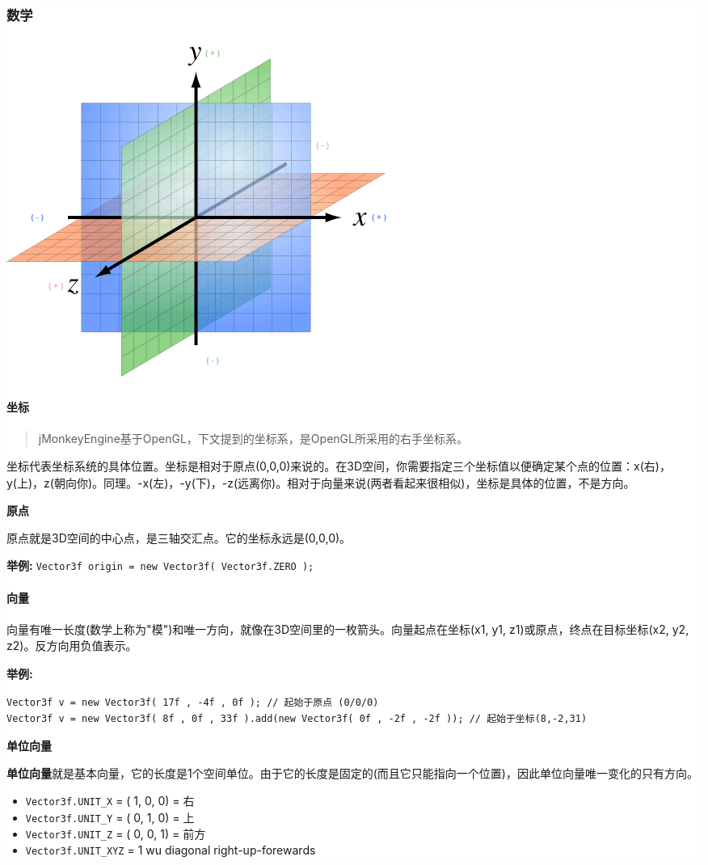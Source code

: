 ### 数学

![&#x7B1B;&#x5361;&#x5C14;&#x5750;&#x6807;&#x7CFB;](.gitbook/assets/coordinate-system.png)

#### 坐标

> jMonkeyEngine基于OpenGL，下文提到的坐标系，是OpenGL所采用的右手坐标系。

坐标代表坐标系统的具体位置。坐标是相对于原点\(0,0,0\)来说的。在3D空间，你需要指定三个坐标值以便确定某个点的位置：x\(右\)，y\(上\)，z\(朝向你\)。同理。-x\(左\)，-y\(下\)，-z\(远离你\)。相对于向量来说\(两者看起来很相似\)，坐标是具体的位置，不是方向。

**原点**

原点就是3D空间的中心点，是三轴交汇点。它的坐标永远是\(0,0,0\)。

**举例:** `Vector3f origin = new Vector3f( Vector3f.ZERO );`

#### 向量

向量有唯一长度\(数学上称为"模"\)和唯一方向，就像在3D空间里的一枚箭头。向量起点在坐标\(x1, y1, z1\)或原点，终点在目标坐标\(x2, y2, z2\)。反方向用负值表示。

**举例:**

```text
Vector3f v = new Vector3f( 17f , -4f , 0f ); // 起始于原点 (0/0/0)
Vector3f v = new Vector3f( 8f , 0f , 33f ).add(new Vector3f( 0f , -2f , -2f )); // 起始于坐标(8,-2,31)
```

**单位向量**

**单位向量**就是基本向量，它的长度是1个空间单位。由于它的长度是固定的\(而且它只能指向一个位置\)，因此单位向量唯一变化的只有方向。

* `Vector3f.UNIT_X`  = \( 1, 0, 0\) = 右
* `Vector3f.UNIT_Y`  = \( 0, 1, 0\) = 上
* `Vector3f.UNIT_Z`  = \( 0, 0, 1\) = 前方
* `Vector3f.UNIT_XYZ` = 1 wu diagonal right-up-forewards
